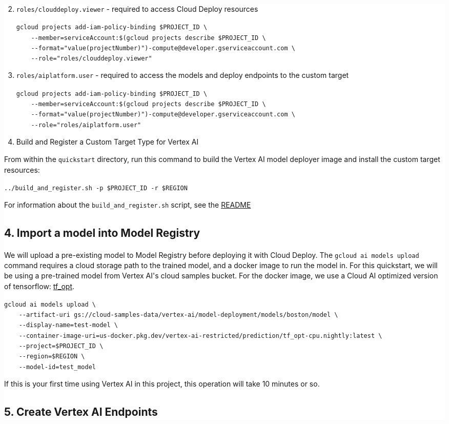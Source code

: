 2. `roles/clouddeploy.viewer` - required to access Cloud Deploy resources

   ```shell
   gcloud projects add-iam-policy-binding $PROJECT_ID \
       --member=serviceAccount:$(gcloud projects describe $PROJECT_ID \
       --format="value(projectNumber)")-compute@developer.gserviceaccount.com \
       --role="roles/clouddeploy.viewer"
   ```
   
3. `roles/aiplatform.user` - required to access the models and deploy endpoints to the custom target

   ```shell
   gcloud projects add-iam-policy-binding $PROJECT_ID \
       --member=serviceAccount:$(gcloud projects describe $PROJECT_ID \
       --format="value(projectNumber)")-compute@developer.gserviceaccount.com \
       --role="roles/aiplatform.user"
   ```

4. Build and Register a Custom Target Type for Vertex AI

From within the `quickstart` directory, run this command to build the Vertex AI model deployer image and
install the custom target resources:

```shell
../build_and_register.sh -p $PROJECT_ID -r $REGION
```
For information about the `build_and_register.sh` script, see the [README](../README.md#build)


## 4. Import a model into Model Registry

We will upload a pre-existing model to Model Registry before deploying it with Cloud Deploy.
The `gcloud ai models upload` command requires a cloud storage path to the trained model, and a
docker image to run the model in.
For this quickstart, we will be using a pre-trained model from Vertex AI's cloud samples bucket.
For the docker image, we use a Cloud AI optimized version of tensorflow: [tf_opt](https://cloud.google.com/vertex-ai/docs/predictions/optimized-tensorflow-runtime).

   ```shell
   gcloud ai models upload \
       --artifact-uri gs://cloud-samples-data/vertex-ai/model-deployment/models/boston/model \
       --display-name=test-model \
       --container-image-uri=us-docker.pkg.dev/vertex-ai-restricted/prediction/tf_opt-cpu.nightly:latest \
       --project=$PROJECT_ID \
       --region=$REGION \
       --model-id=test_model
   ```

If this is your first time using Vertex AI in this project, this operation will
take 10 minutes or so.

## 5. Create Vertex AI Endpoints
